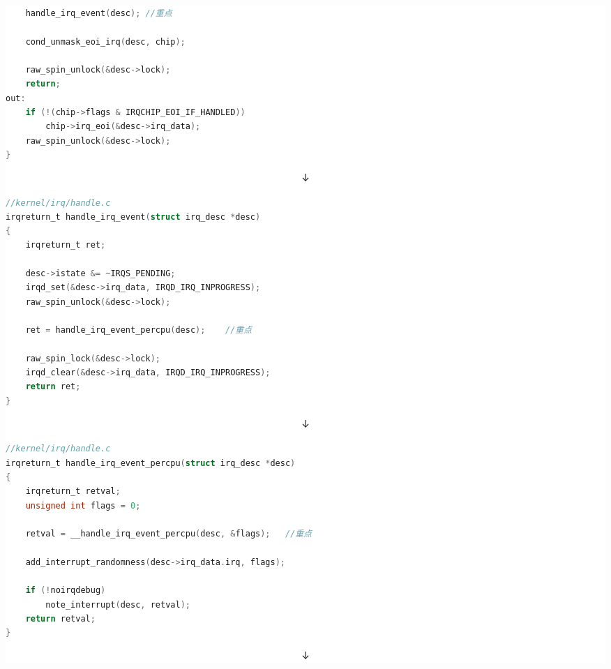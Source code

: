 ```c
	handle_irq_event(desc);	//重点

	cond_unmask_eoi_irq(desc, chip);

	raw_spin_unlock(&desc->lock);
	return;
out:
	if (!(chip->flags & IRQCHIP_EOI_IF_HANDLED))
		chip->irq_eoi(&desc->irq_data);
	raw_spin_unlock(&desc->lock);
}
```

<div align="center">↓</div>

```c
//kernel/irq/handle.c
irqreturn_t handle_irq_event(struct irq_desc *desc)
{
	irqreturn_t ret;

	desc->istate &= ~IRQS_PENDING;
	irqd_set(&desc->irq_data, IRQD_IRQ_INPROGRESS);
	raw_spin_unlock(&desc->lock);

	ret = handle_irq_event_percpu(desc);	//重点

	raw_spin_lock(&desc->lock);
	irqd_clear(&desc->irq_data, IRQD_IRQ_INPROGRESS);
	return ret;
}
```

<div align="center">↓</div>

```c
//kernel/irq/handle.c
irqreturn_t handle_irq_event_percpu(struct irq_desc *desc)
{
	irqreturn_t retval;
	unsigned int flags = 0;

	retval = __handle_irq_event_percpu(desc, &flags);	//重点

	add_interrupt_randomness(desc->irq_data.irq, flags);

	if (!noirqdebug)
		note_interrupt(desc, retval);
	return retval;
}
```

<div align="center">↓</div>
